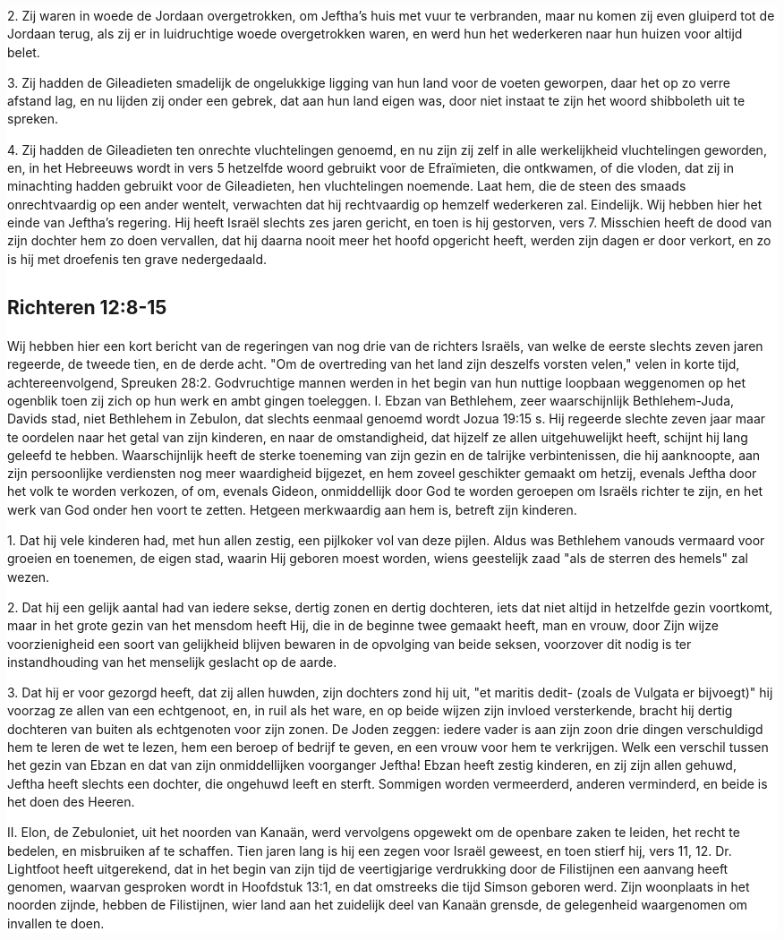 2\. Zij waren in woede de Jordaan overgetrokken, om Jeftha’s huis met vuur te verbranden, maar nu komen zij even gluiperd tot de Jordaan terug, als zij er in luidruchtige woede overgetrokken waren, en werd hun het wederkeren naar hun huizen voor altijd belet. 

3\. Zij hadden de Gileadieten smadelijk de ongelukkige ligging van hun land voor de voeten geworpen, daar het op zo verre afstand lag, en nu lijden zij onder een gebrek, dat aan hun land eigen was, door niet instaat te zijn het woord shibboleth uit te spreken. 

4\. Zij hadden de Gileadieten ten onrechte vluchtelingen genoemd, en nu zijn zij zelf in alle werkelijkheid vluchtelingen geworden, en, in het Hebreeuws wordt in vers 5 hetzelfde woord gebruikt voor de Efraïmieten, die ontkwamen, of die vloden, dat zij in minachting hadden gebruikt voor de Gileadieten, hen vluchtelingen noemende. Laat hem, die de steen des smaads onrechtvaardig op een ander wentelt, verwachten dat hij rechtvaardig op hemzelf wederkeren zal. Eindelijk. Wij hebben hier het einde van Jeftha’s regering. Hij heeft Israël slechts zes jaren gericht, en toen is hij gestorven, vers 7. Misschien heeft de dood van zijn dochter hem zo doen vervallen, dat hij daarna nooit meer het hoofd opgericht heeft, werden zijn dagen er door verkort, en zo is hij met droefenis ten grave nedergedaald. 

## Richteren 12:8-15 

Wij hebben hier een kort bericht van de regeringen van nog drie van de richters Israëls, van welke de eerste slechts zeven jaren regeerde, de tweede tien, en de derde acht. "Om de overtreding van het land zijn deszelfs vorsten velen," velen in korte tijd, achtereenvolgend, Spreuken 28:2. Godvruchtige mannen werden in het begin van hun nuttige loopbaan weggenomen op het ogenblik toen zij zich op hun werk en ambt gingen toeleggen. I. Ebzan van Bethlehem, zeer waarschijnlijk Bethlehem-Juda, Davids stad, niet Bethlehem in Zebulon, dat slechts eenmaal genoemd wordt Jozua 19:15 s. Hij regeerde slechte zeven jaar maar te oordelen naar het getal van zijn kinderen, en naar de omstandigheid, dat hijzelf ze allen uitgehuwelijkt heeft, schijnt hij lang geleefd te hebben. Waarschijnlijk heeft de sterke toeneming van zijn gezin en de talrijke verbintenissen, die hij aanknoopte, aan zijn persoonlijke verdiensten nog meer waardigheid bijgezet, en hem zoveel geschikter gemaakt om hetzij, evenals Jeftha door het volk te worden verkozen, of om, evenals Gideon, onmiddellijk door God te worden geroepen om Israëls richter te zijn, en het werk van God onder hen voort te zetten. Hetgeen merkwaardig aan hem is, betreft zijn kinderen. 

1\. Dat hij vele kinderen had, met hun allen zestig, een pijlkoker vol van deze pijlen. Aldus was Bethlehem vanouds vermaard voor groeien en toenemen, de eigen stad, waarin Hij geboren moest worden, wiens geestelijk zaad "als de sterren des hemels" zal wezen. 

2\. Dat hij een gelijk aantal had van iedere sekse, dertig zonen en dertig dochteren, iets dat niet altijd in hetzelfde gezin voortkomt, maar in het grote gezin van het mensdom heeft Hij, die in de beginne twee gemaakt heeft, man en vrouw, door Zijn wijze voorzienigheid een soort van gelijkheid blijven bewaren in de opvolging van beide seksen, voorzover dit nodig is ter instandhouding van het menselijk geslacht op de aarde. 

3\. Dat hij er voor gezorgd heeft, dat zij allen huwden, zijn dochters zond hij uit, "et maritis dedit- (zoals de Vulgata er bijvoegt)" hij voorzag ze allen van een echtgenoot, en, in ruil als het ware, en op beide wijzen zijn invloed versterkende, bracht hij dertig dochteren van buiten als echtgenoten voor zijn zonen. De Joden zeggen: iedere vader is aan zijn zoon drie dingen verschuldigd hem te leren de wet te lezen, hem een beroep of bedrijf te geven, en een vrouw voor hem te verkrijgen. Welk een verschil tussen het gezin van Ebzan en dat van zijn onmiddellijken voorganger Jeftha! Ebzan heeft zestig kinderen, en zij zijn allen gehuwd, Jeftha heeft slechts een dochter, die ongehuwd leeft en sterft. Sommigen worden vermeerderd, anderen verminderd, en beide is het doen des Heeren. 

II. Elon, de Zebuloniet, uit het noorden van Kanaän, werd vervolgens opgewekt om de openbare zaken te leiden, het recht te bedelen, en misbruiken af te schaffen. Tien jaren lang is hij een zegen voor Israël geweest, en toen stierf hij, vers 11, 12. Dr. Lightfoot heeft uitgerekend, dat in het begin van zijn tijd de veertigjarige verdrukking door de Filistijnen een aanvang heeft genomen, waarvan gesproken wordt in Hoofdstuk 13:1, en dat omstreeks die tijd Simson geboren werd. Zijn woonplaats in het noorden zijnde, hebben de Filistijnen, wier land aan het zuidelijk deel van Kanaän grensde, de gelegenheid waargenomen om invallen te doen. 
